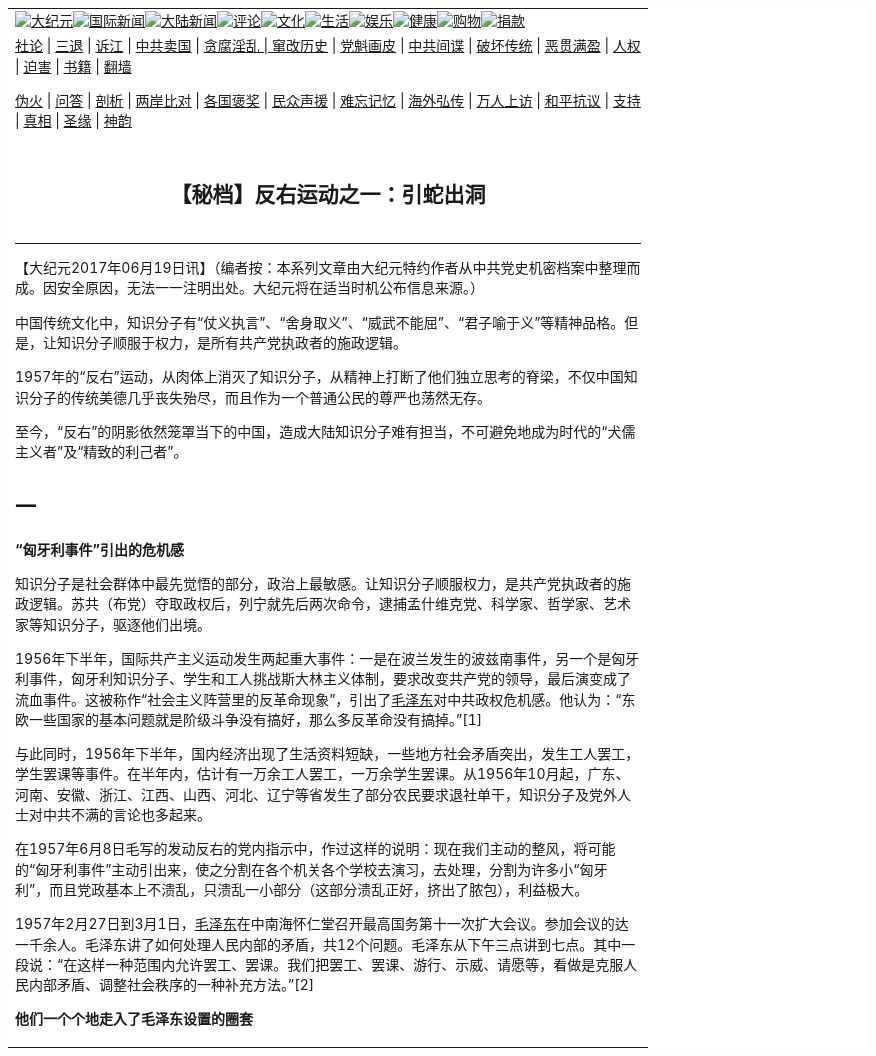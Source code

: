 <a name="1" id="1" target="_blank"></a><span id="1"></span>
<table border="0"><tr><td colspan="2" VALIGN=TOP><a href="https://github.com/asdfghy6/djy/blob/master/gb/nsc413.md#1"><img src="https://raw.githubusercontent.com/asdfghy6/1/master/t/djy/1.jpg" title="大纪元"></a><a href="https://github.com/asdfghy6/djy/blob/master/gb/n24hr.md#1"><img src="https://raw.githubusercontent.com/asdfghy6/1/master/t/djy/3.jpg" title="国际新闻"></a><a href="https://github.com/asdfghy6/djy/blob/master/gb/nsc413.md#1"><img src="https://raw.githubusercontent.com/asdfghy6/1/master/t/djy/4.jpg" title="大陆新闻"></a><a href="https://github.com/asdfghy6/djy/blob/master/gb/news392.md#1"><img src="https://raw.githubusercontent.com/asdfghy6/1/master/t/djy/5.jpg" title="评论"></a><a href="https://github.com/asdfghy6/djy/blob/master/gb/news2007.md#1"><img src="https://raw.githubusercontent.com/asdfghy6/1/master/t/djy/6.jpg" title="文化"></a><a href="https://github.com/asdfghy6/djy/blob/master/gb/news2008.md#1"><img src="https://raw.githubusercontent.com/asdfghy6/1/master/t/djy/7.jpg" title="生活"></a><a href="https://github.com/asdfghy6/djy/blob/master/gb/ncyule.md#1"><img src="https://raw.githubusercontent.com/asdfghy6/1/master/t/djy/8.jpg" title="娱乐"></a><a href="https://github.com/asdfghy6/djy/blob/master/gb/nsc1002.md#1"><img src="https://raw.githubusercontent.com/asdfghy6/1/master/t/djy/9.jpg" title="健康"><a href="https://www.youlucky.com"><img src="https://raw.githubusercontent.com/asdfghy6/1/master/t/djy/10.jpg" title="购物"></a><a href="https://www.supportepoch.org/donation?utm_medium=epochtimes&utm_source=referral&utm_campaign=donate_button_djyhomepage"><img src="https://raw.githubusercontent.com/asdfghy6/1/master/t/djy/12.jpg" title="捐款"></a></td></tr>
<tr><td colspan="2" VALIGN=TOP><a target="_blank" href="https://git.io/fjCRf">社论</a> | <a target="_blank" href="https://github.com/asdfghy6/djy/blob/master/gb/nf5657.md#1">三退</a> | <a target="_blank" href="https://github.com/asdfghy6/djy/blob/master/gb/nf6123.md#1">诉江</a> | <a target="_blank" href="https://github.com/asdfghy6/djy/blob/master/gb/nf1176117.md#1">中共卖国</a> | <a target="_blank" href="https://github.com/asdfghy6/djy/blob/master/gb/nf5773.md#1">贪腐淫乱 | <a target="_blank" href="https://github.com/asdfghy6/djy/blob/master/gb/nf1176115.md#1">窜改历史</a> | <a target="_blank" href="https://github.com/asdfghy6/djy/blob/master/gb/nf1176107.md#1">党魁画皮</a> | <a target="_blank" href="https://github.com/asdfghy6/djy/blob/master/gb/nf1320400.md#1">中共间谍</a> | <a target="_blank" href="https://github.com/asdfghy6/djy/blob/master/gb/nf1176114.md#1">破坏传统</a> | <a target="_blank" href="https://github.com/asdfghy6/djy/blob/master/gb/nf5287.md#1">恶贯满盈</a> | <a target="_blank" href="https://github.com/asdfghy6/djy/blob/master/gb/ncid278.md#1">人权</a> | <a target="_blank" href="https://github.com/asdfghy6/djy/blob/master/gb/nf1176111.md#1">迫害</a> | <a target="_blank" href="https://github.com/asdfghy6/djy/blob/master/gb/nf1235328.md#1">书籍</a> | <a target="_blank" href="https://github.com/asdfghy6/fq/blob/master/README.md?zsrh#1">翻墙</a></p><p><a target="_blank" href="https://github.com/asdfghy6/djy/blob/master/gb/nf5562.md#1">伪火</a> | <a target="_blank" href="https://github.com/asdfghy6/djy/blob/master/gb/nf4378.md#1">问答</a> | <a target="_blank" href="https://github.com/asdfghy6/djy/blob/master/gb/nf5792.md#1">剖析</a> | <a target="_blank" href="https://github.com/asdfghy6/djy/blob/master/gb/nf5735.md#1">两岸比对</a> | <a target="_blank" href="https://github.com/asdfghy6/djy/blob/master/gb/nf6119.md#1">各国褒奖</a> | <a target="_blank" href="https://github.com/asdfghy6/djy/blob/master/gb/nf6120.md#1">民众声援</a> | <a target="_blank" href="https://github.com/asdfghy6/djy/blob/master/gb/nf1188594.md#1">难忘记忆</a> | <a target="_blank" href="https://github.com/asdfghy6/djy/blob/master/gb/nf3180.md#1">海外弘传</a> | <a target="_blank" href="https://github.com/asdfghy6/djy/blob/master/gb/nf5410.md#1">万人上访</a> | <a target="_blank" href="https://github.com/asdfghy6/ntdtv/blob/master/gb/prog1530_1.md#1">和平抗议</a> | <a target="_blank" href="https://github.com/asdfghy6/djy/blob/master/gb/nf4386.md#1">支持</a> | <a target="_blank" href="https://github.com/asdfghy6/djy/blob/master/gb/nf4389.md#1">真相</a> | <a target="_blank" href="https://github.com/asdfghy6/djy/blob/master/gb/nf5790.md#1">圣缘</a> | <a target="_blank" href="https://github.com/asdfghy6/djy/blob/master/gb/nf4786.md#1">神韵</a></td></tr>
<tr><td VALIGN=TOP width="626"><h2 align=center>【秘档】反右运动之一：引蛇出洞</h2>

<h6></h6>
<hr>
<p>【大纪元2017年06月19日讯】（编者按：本系列文章由大纪元特约作者从中共党史机密档案中整理而成。因安全原因，无法一一注明出处。大纪元将在适当时机公布信息来源。）</p>
<p>中国传统文化中，知识分子有“仗义执言”、“舍身取义”、“威武不能屈”、“君子喻于义”等精神品格。但是，让知识分子顺服于权力，是所有共产党执政者的施政逻辑。</p>
<p>1957年的“反右”运动，从肉体上消灭了知识分子，从精神上打断了他们独立思考的脊梁，不仅中国知识分子的传统美德几乎丧失殆尽，而且作为一个普通公民的尊严也荡然无存。</p>
<p>至今，“反右”的阴影依然笼罩当下的中国，造成大陆知识分子难有担当，不可避免地成为时代的“犬儒主义者”及“精致的利己者”。</p>
<h2><strong>一</strong></h2>
<p><strong>“</strong><strong>匈牙利事件</strong><strong>”</strong><strong>引出的危机感</strong></p>
<p>知识分子是社会群体中最先觉悟的部分，政治上最敏感。让知识分子顺服权力，是共产党执政者的施政逻辑。苏共（布党）夺取政权后，列宁就先后两次命令，逮捕孟什维克党、科学家、哲学家、艺术家等知识分子，驱逐他们出境。</p>
<p>1956年下半年，国际共产主义运动发生两起重大事件：一是在波兰发生的波兹南事件，另一个是匈牙利事件，匈牙利知识分子、学生和工人挑战斯大林主义体制，要求改变共产党的领导，最后演变成了流血事件。这被称作“社会主义阵营里的反革命现象”，引出了<a href="https://github.com/asdfghy6/djy/blob/master/gb/tag/%E6%AF%9B%E6%B3%BD%E4%B8%9C.md">毛泽东</a>对中共政权危机感。他认为：“东欧一些国家的基本问题就是阶级斗争没有搞好，那么多反革命没有搞掉。”[1]</p>
<p>与此同时，1956年下半年，国内经济出现了生活资料短缺，一些地方社会矛盾突出，发生工人罢工，学生罢课等事件。在半年内，估计有一万余工人罢工，一万余学生罢课。从1956年10月起，广东、河南、安徽、浙江、江西、山西、河北、辽宁等省发生了部分农民要求退社单干，知识分子及党外人士对中共不满的言论也多起来。</p>
<p>在1957年6月8日毛写的发动反右的党内指示中，作过这样的说明：现在我们主动的整风，将可能的“匈牙利事件”主动引出来，使之分割在各个机关各个学校去演习，去处理，分割为许多小“匈牙利”，而且党政基本上不溃乱，只溃乱一小部分（这部分溃乱正好，挤出了脓包），利益极大。</p>
<p>1957年2月27日到3月1日，<a href="https://github.com/asdfghy6/djy/blob/master/gb/tag/%E6%AF%9B%E6%B3%BD%E4%B8%9C.md">毛泽东</a>在中南海怀仁堂召开最高国务第十一次扩大会议。参加会议的达一千余人。毛泽东讲了如何处理人民内部的矛盾，共12个问题。毛泽东从下午三点讲到七点。其中一段说：“在这样一种范围内允许罢工、罢课。我们把罢工、罢课、游行、示威、请愿等，看做是克服人民内部矛盾、调整社会秩序的一种补充方法。”[2]</p>
<p><strong>他们一个个地走入了毛泽东设置的圈套</strong></p>